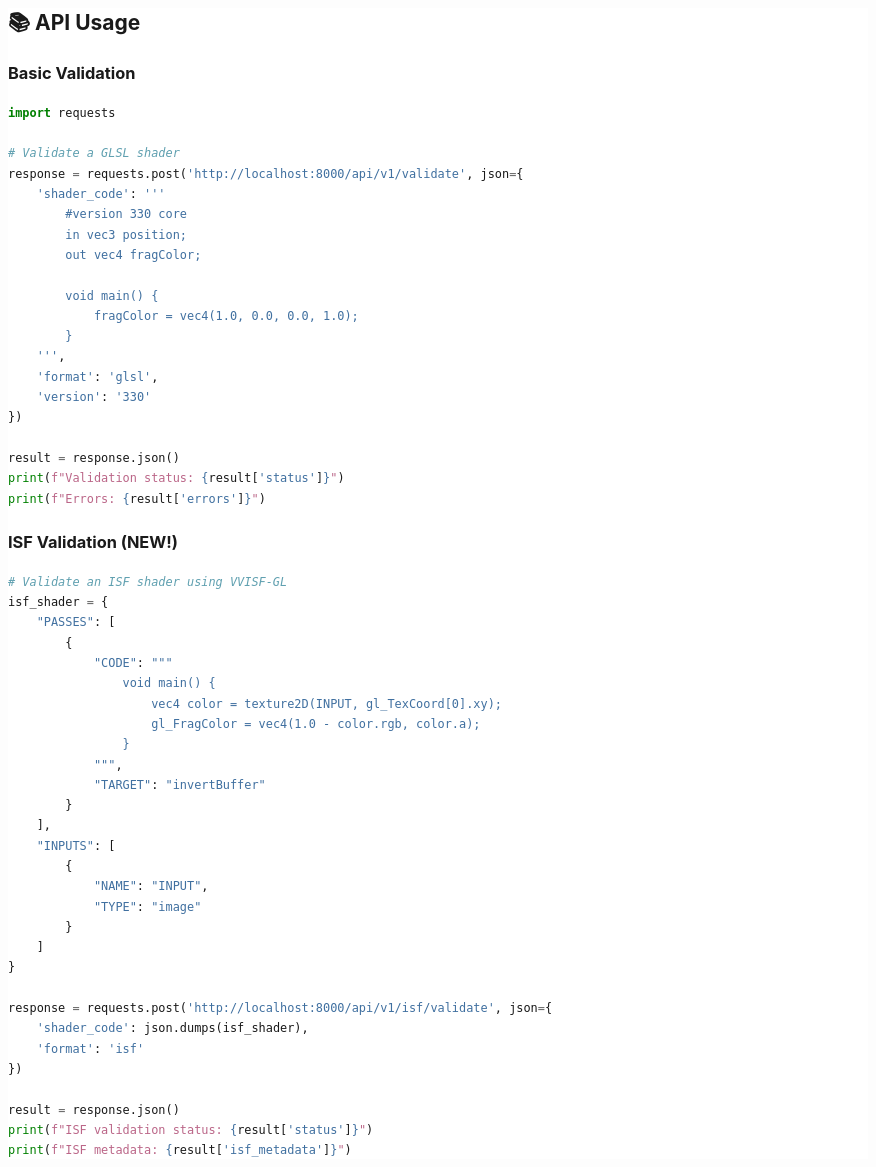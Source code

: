 ## 📚 API Usage

### Basic Validation

```python
import requests

# Validate a GLSL shader
response = requests.post('http://localhost:8000/api/v1/validate', json={
    'shader_code': '''
        #version 330 core
        in vec3 position;
        out vec4 fragColor;
        
        void main() {
            fragColor = vec4(1.0, 0.0, 0.0, 1.0);
        }
    ''',
    'format': 'glsl',
    'version': '330'
})

result = response.json()
print(f"Validation status: {result['status']}")
print(f"Errors: {result['errors']}")
```

### ISF Validation (NEW!)

```python
# Validate an ISF shader using VVISF-GL
isf_shader = {
    "PASSES": [
        {
            "CODE": """
                void main() {
                    vec4 color = texture2D(INPUT, gl_TexCoord[0].xy);
                    gl_FragColor = vec4(1.0 - color.rgb, color.a);
                }
            """,
            "TARGET": "invertBuffer"
        }
    ],
    "INPUTS": [
        {
            "NAME": "INPUT",
            "TYPE": "image"
        }
    ]
}

response = requests.post('http://localhost:8000/api/v1/isf/validate', json={
    'shader_code': json.dumps(isf_shader),
    'format': 'isf'
})

result = response.json()
print(f"ISF validation status: {result['status']}")
print(f"ISF metadata: {result['isf_metadata']}")
```
